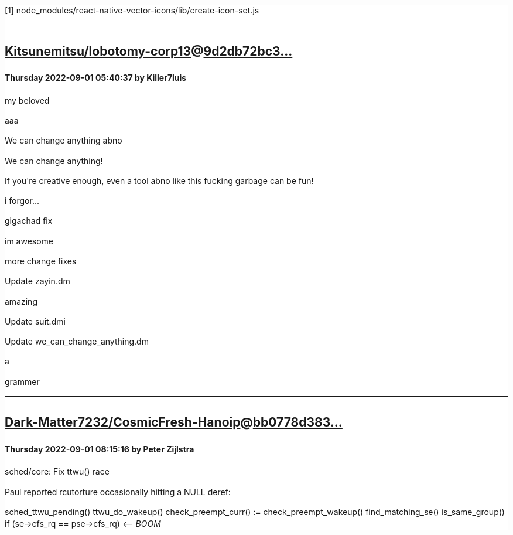 [1] node_modules/react-native-vector-icons/lib/create-icon-set.js

---
## [Kitsunemitsu/lobotomy-corp13](https://github.com/Kitsunemitsu/lobotomy-corp13)@[9d2db72bc3...](https://github.com/Kitsunemitsu/lobotomy-corp13/commit/9d2db72bc3788d85bc8a03064e34ac6bdc0c7358)
#### Thursday 2022-09-01 05:40:37 by Killer7luis

my beloved

aaa

We can change anything abno

We can change anything!

If you're creative enough, even a tool abno like this fucking garbage can be fun!

i forgor...

gigachad fix

im awesome

more change fixes

Update zayin.dm

amazing

Update suit.dmi

Update we_can_change_anything.dm

a

grammer

---
## [Dark-Matter7232/CosmicFresh-Hanoip](https://github.com/Dark-Matter7232/CosmicFresh-Hanoip)@[bb0778d383...](https://github.com/Dark-Matter7232/CosmicFresh-Hanoip/commit/bb0778d383e8c0b49af8c6e73aef4abb68b3763b)
#### Thursday 2022-09-01 08:15:16 by Peter Zijlstra

sched/core: Fix ttwu() race

Paul reported rcutorture occasionally hitting a NULL deref:

  sched_ttwu_pending()
    ttwu_do_wakeup()
      check_preempt_curr() := check_preempt_wakeup()
        find_matching_se()
          is_same_group()
            if (se->cfs_rq == pse->cfs_rq) <-- *BOOM*


[^1]: https://git-scm.com/docs/git-tag#_on_re_tagging
[^2]: https://black.readthedocs.io/en/stable/contributing/release_process.html#moving-the-stable-tag
[^3]: https://github.com/psf/black/issues/2503#issuecomment-1196357379
[^4]: In fairness, most folks working on Black probably don't use the
[^5]: Also what benefit does a `stable` ref have over explicit version
[issue in PSReadline]: https://github.com/PowerShell/PSReadLine/issues/830#issuecomment-650508857